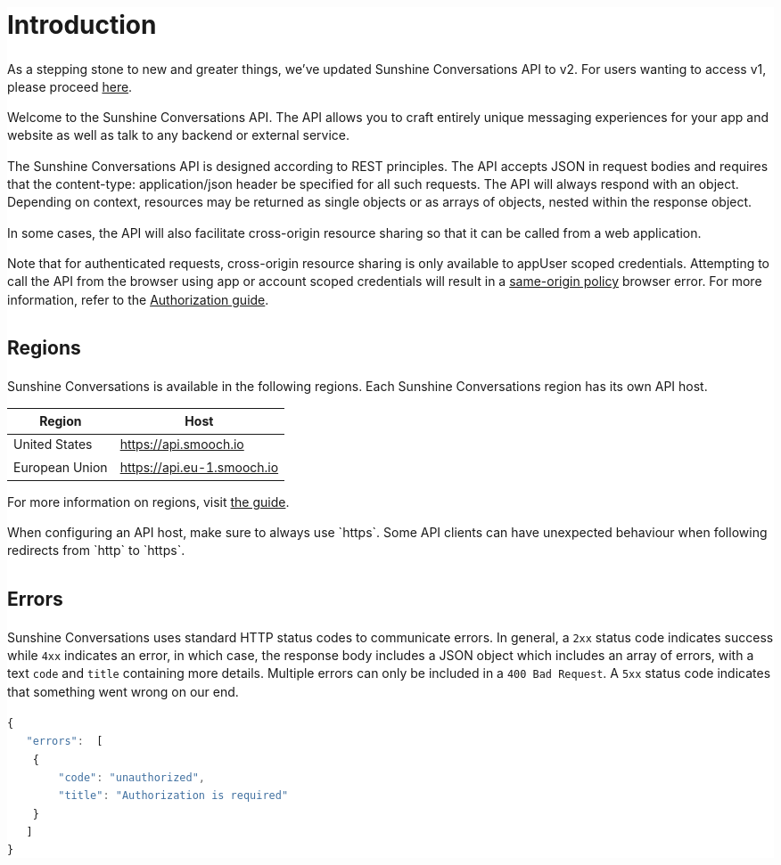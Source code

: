 # Introduction
<aside class="notice">As a stepping stone to new and greater things, we’ve updated Sunshine Conversations API to v2. For users wanting to access v1, please proceed <a href="https://docs.smooch.io/rest/">here</a>. 
</aside>

Welcome to the Sunshine Conversations API. The API allows you to craft entirely unique messaging experiences for your app and website as well as talk to any backend or external service.

The Sunshine Conversations API is designed according to REST principles. The API accepts JSON in request bodies and requires that the content-type: application/json header be specified for 
all such requests. The API will always respond with an object. Depending on context, resources may be returned as single objects or as arrays of objects, nested within the response object.

In some cases, the API will also facilitate cross-origin resource sharing so that it can be called from a web application.

<aside class="notice">Note that for authenticated requests, cross-origin resource sharing is only available to appUser scoped credentials. Attempting to call the API from the browser using 
app or account scoped credentials will result in a <a href="https://developer.mozilla.org/en-US/docs/Web/Security/Same-origin_policy">same-origin policy</a> browser error. For more information, refer 
to the <a href="http://docs.smooch.io/guide/authorization/#handle-credentials-with-caution">Authorization guide</a>.</aside>

## Regions

Sunshine Conversations is available in the following regions. Each Sunshine Conversations region has its own API host.

| Region         | Host                       |
| -------------- | -------------------------- |
| United States  | https://api.smooch.io      |
| European Union | https://api.eu-1.smooch.io |

For more information on regions, visit [the guide](/guide/regions/).

<aside class="notice">When configuring an API host, make sure to always use `https`. Some API clients can have unexpected behaviour when following redirects from `http` to `https`.</aside>

## Errors

Sunshine Conversations uses standard HTTP status codes to communicate errors. In general, a `2xx` status code indicates success while `4xx` indicates an error, in which case, the response body includes a JSON object which includes an array of errors, with a text `code` and `title` containing more details. Multiple errors can only be included in a `400 Bad Request`. A `5xx` status code indicates that something went wrong on our end.

```javascript
{
   "errors":  [
    {
        "code": "unauthorized",
        "title": "Authorization is required"
    }
   ]
}
```
